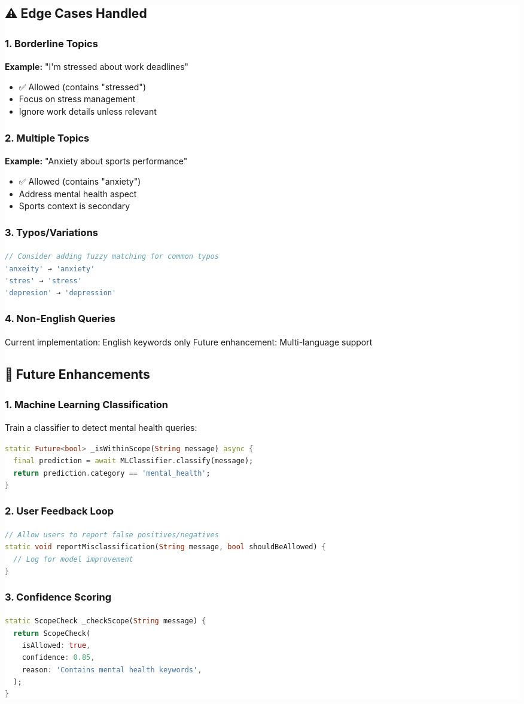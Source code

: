 ## ⚠️ Edge Cases Handled

### 1. Borderline Topics
**Example:** "I'm stressed about work deadlines"
- ✅ Allowed (contains "stressed")
- Focus on stress management
- Ignore work details unless relevant

### 2. Multiple Topics
**Example:** "Anxiety about sports performance"
- ✅ Allowed (contains "anxiety")
- Address mental health aspect
- Sports context is secondary

### 3. Typos/Variations
```dart
// Consider adding fuzzy matching for common typos
'anxeity' → 'anxiety'
'stres' → 'stress'
'depresion' → 'depression'
```

### 4. Non-English Queries
Current implementation: English keywords only
Future enhancement: Multi-language support

## 🔮 Future Enhancements

### 1. **Machine Learning Classification**
Train a classifier to detect mental health queries:
```dart
static Future<bool> _isWithinScope(String message) async {
  final prediction = await MLClassifier.classify(message);
  return prediction.category == 'mental_health';
}
```

### 2. **User Feedback Loop**
```dart
// Allow users to report false positives/negatives
static void reportMisclassification(String message, bool shouldBeAllowed) {
  // Log for model improvement
}
```

### 3. **Confidence Scoring**
```dart
static ScopeCheck _checkScope(String message) {
  return ScopeCheck(
    isAllowed: true,
    confidence: 0.85,
    reason: 'Contains mental health keywords',
  );
}
```
